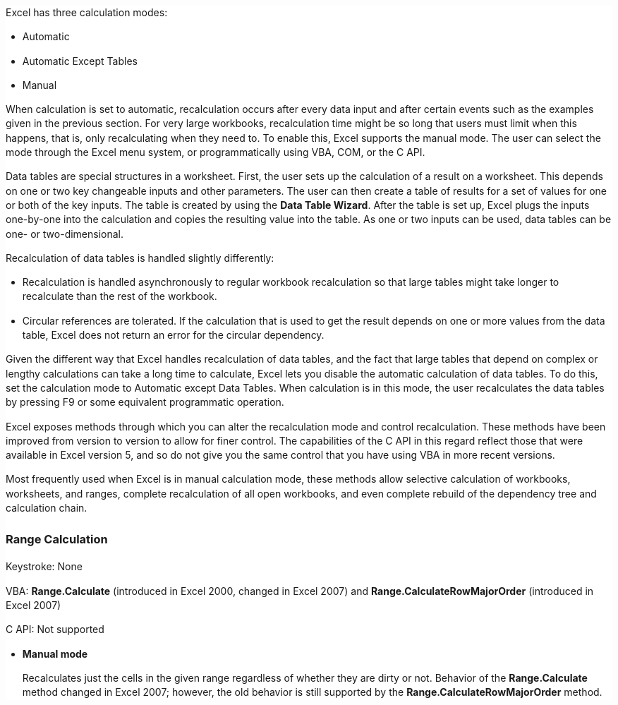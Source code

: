 Excel has three calculation modes:
  
- Automatic
    
- Automatic Except Tables
    
- Manual
    
When calculation is set to automatic, recalculation occurs after every data input and after certain events such as the examples given in the previous section. For very large workbooks, recalculation time might be so long that users must limit when this happens, that is, only recalculating when they need to. To enable this, Excel supports the manual mode. The user can select the mode through the Excel menu system, or programmatically using VBA, COM, or the C API.
  
Data tables are special structures in a worksheet. First, the user sets up the calculation of a result on a worksheet. This depends on one or two key changeable inputs and other parameters. The user can then create a table of results for a set of values for one or both of the key inputs. The table is created by using the **Data Table Wizard**. After the table is set up, Excel plugs the inputs one-by-one into the calculation and copies the resulting value into the table. As one or two inputs can be used, data tables can be one- or two-dimensional. 
  
Recalculation of data tables is handled slightly differently:
  
- Recalculation is handled asynchronously to regular workbook recalculation so that large tables might take longer to recalculate than the rest of the workbook.
    
- Circular references are tolerated. If the calculation that is used to get the result depends on one or more values from the data table, Excel does not return an error for the circular dependency. 
    
Given the different way that Excel handles recalculation of data tables, and the fact that large tables that depend on complex or lengthy calculations can take a long time to calculate, Excel lets you disable the automatic calculation of data tables. To do this, set the calculation mode to Automatic except Data Tables. When calculation is in this mode, the user recalculates the data tables by pressing F9 or some equivalent programmatic operation.
  
Excel exposes methods through which you can alter the recalculation mode and control recalculation. These methods have been improved from version to version to allow for finer control. The capabilities of the C API in this regard reflect those that were available in Excel version 5, and so do not give you the same control that you have using VBA in more recent versions. 
  
Most frequently used when Excel is in manual calculation mode, these methods allow selective calculation of workbooks, worksheets, and ranges, complete recalculation of all open workbooks, and even complete rebuild of the dependency tree and calculation chain.
  
### Range Calculation

Keystroke: None
  
VBA: **Range.Calculate** (introduced in Excel 2000, changed in Excel 2007) and **Range.CalculateRowMajorOrder** (introduced in Excel 2007) 
  
C API: Not supported
  
- **Manual mode**
    
    Recalculates just the cells in the given range regardless of whether they are dirty or not. Behavior of the **Range.Calculate** method changed in Excel 2007; however, the old behavior is still supported by the **Range.CalculateRowMajorOrder** method. 
    